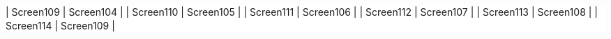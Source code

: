 | Screen109     | Screen104       |
| Screen110     | Screen105       |
| Screen111     | Screen106       |
| Screen112     | Screen107       |
| Screen113     | Screen108       |
| Screen114     | Screen109       |
